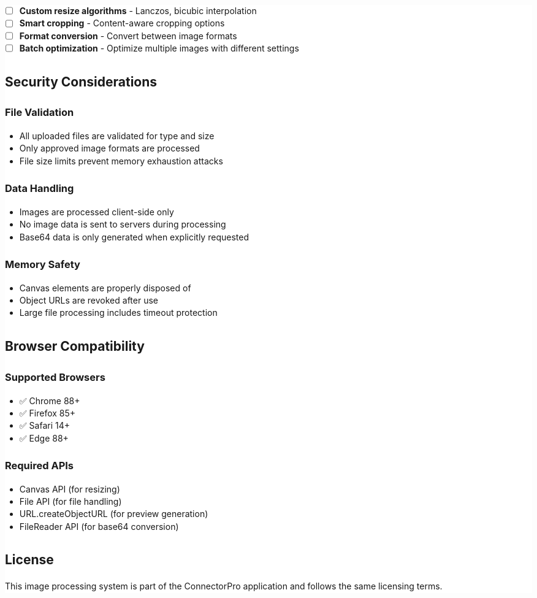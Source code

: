 - [ ] **Custom resize algorithms** - Lanczos, bicubic interpolation
- [ ] **Smart cropping** - Content-aware cropping options
- [ ] **Format conversion** - Convert between image formats
- [ ] **Batch optimization** - Optimize multiple images with different settings

## Security Considerations

### File Validation

- All uploaded files are validated for type and size
- Only approved image formats are processed
- File size limits prevent memory exhaustion attacks

### Data Handling

- Images are processed client-side only
- No image data is sent to servers during processing
- Base64 data is only generated when explicitly requested

### Memory Safety

- Canvas elements are properly disposed of
- Object URLs are revoked after use
- Large file processing includes timeout protection

## Browser Compatibility

### Supported Browsers

- ✅ Chrome 88+
- ✅ Firefox 85+
- ✅ Safari 14+
- ✅ Edge 88+

### Required APIs

- Canvas API (for resizing)
- File API (for file handling)
- URL.createObjectURL (for preview generation)
- FileReader API (for base64 conversion)

## License

This image processing system is part of the ConnectorPro application and follows the same licensing terms.